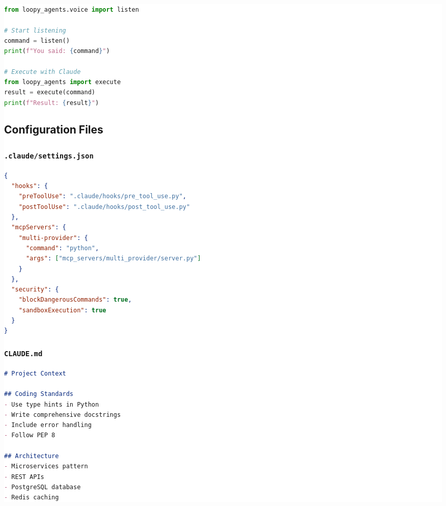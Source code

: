 ```python title="examples/voice.py"
from loopy_agents.voice import listen

# Start listening
command = listen()
print(f"You said: {command}")

# Execute with Claude
from loopy_agents import execute
result = execute(command)
print(f"Result: {result}")
```

## Configuration Files

### `.claude/settings.json`

```json
{
  "hooks": {
    "preToolUse": ".claude/hooks/pre_tool_use.py",
    "postToolUse": ".claude/hooks/post_tool_use.py"
  },
  "mcpServers": {
    "multi-provider": {
      "command": "python",
      "args": ["mcp_servers/multi_provider/server.py"]
    }
  },
  "security": {
    "blockDangerousCommands": true,
    "sandboxExecution": true
  }
}
```

### `CLAUDE.md`

```markdown
# Project Context

## Coding Standards
- Use type hints in Python
- Write comprehensive docstrings
- Include error handling
- Follow PEP 8

## Architecture
- Microservices pattern
- REST APIs
- PostgreSQL database
- Redis caching
```
